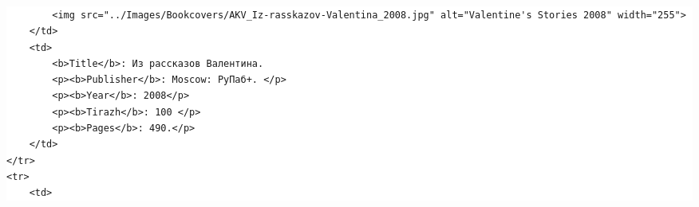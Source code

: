             <img src="../Images/Bookcovers/AKV_Iz-rasskazov-Vаlеntina_2008.jpg" alt="Valentine's Stories 2008" width="255">
		</td>
		<td>
            <b>Title</b>: Из рассказов Валентина.
			<p><b>Publisher</b>: Moscow: РуПаб+. </p>
			<p><b>Year</b>: 2008</p>
			<p><b>Tirazh</b>: 100 </p>
			<p><b>Pages</b>: 490.</p>
		</td>
	</tr>
	<tr>
		<td>